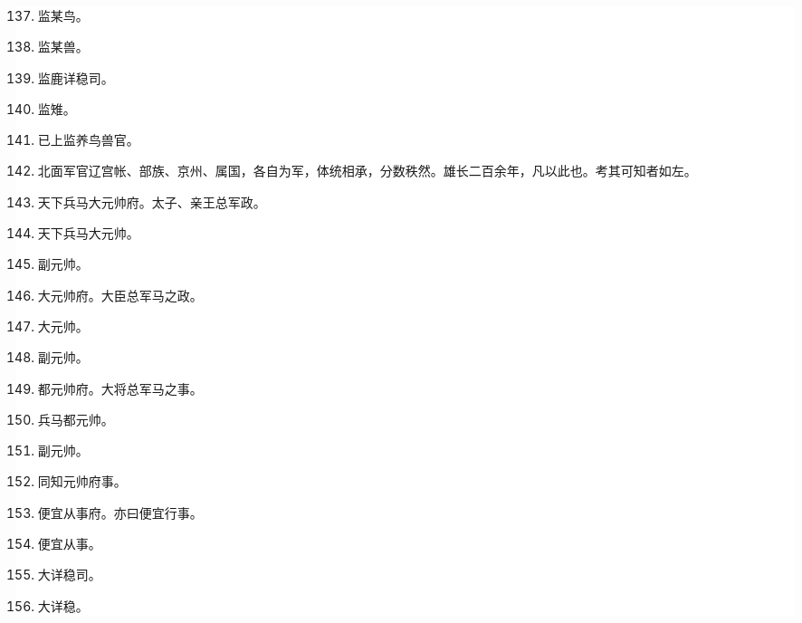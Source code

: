 137. <span id="卷四十六志第十六　百官志二　北面部族官-137"></span>
监某鸟。

138. <span id="卷四十六志第十六　百官志二　北面部族官-138"></span>
监某兽。

139. <span id="卷四十六志第十六　百官志二　北面部族官-139"></span>
监鹿详稳司。

140. <span id="卷四十六志第十六　百官志二　北面部族官-140"></span>
监雉。

141. <span id="卷四十六志第十六　百官志二　北面部族官-141"></span>
已上监养鸟兽官。

142. <span id="卷四十六志第十六　百官志二　北面部族官-142"></span>
北面军官辽宫帐、部族、京州、属国，各自为军，体统相承，分数秩然。雄长二百余年，凡以此也。考其可知者如左。

143. <span id="卷四十六志第十六　百官志二　北面部族官-143"></span>
天下兵马大元帅府。太子、亲王总军政。

144. <span id="卷四十六志第十六　百官志二　北面部族官-144"></span>
天下兵马大元帅。

145. <span id="卷四十六志第十六　百官志二　北面部族官-145"></span>
副元帅。

146. <span id="卷四十六志第十六　百官志二　北面部族官-146"></span>
大元帅府。大臣总军马之政。

147. <span id="卷四十六志第十六　百官志二　北面部族官-147"></span>
大元帅。

148. <span id="卷四十六志第十六　百官志二　北面部族官-148"></span>
副元帅。

149. <span id="卷四十六志第十六　百官志二　北面部族官-149"></span>
都元帅府。大将总军马之事。

150. <span id="卷四十六志第十六　百官志二　北面部族官-150"></span>
兵马都元帅。

151. <span id="卷四十六志第十六　百官志二　北面部族官-151"></span>
副元帅。

152. <span id="卷四十六志第十六　百官志二　北面部族官-152"></span>
同知元帅府事。

153. <span id="卷四十六志第十六　百官志二　北面部族官-153"></span>
便宜从事府。亦曰便宜行事。

154. <span id="卷四十六志第十六　百官志二　北面部族官-154"></span>
便宜从事。

155. <span id="卷四十六志第十六　百官志二　北面部族官-155"></span>
大详稳司。

156. <span id="卷四十六志第十六　百官志二　北面部族官-156"></span>
大详稳。

